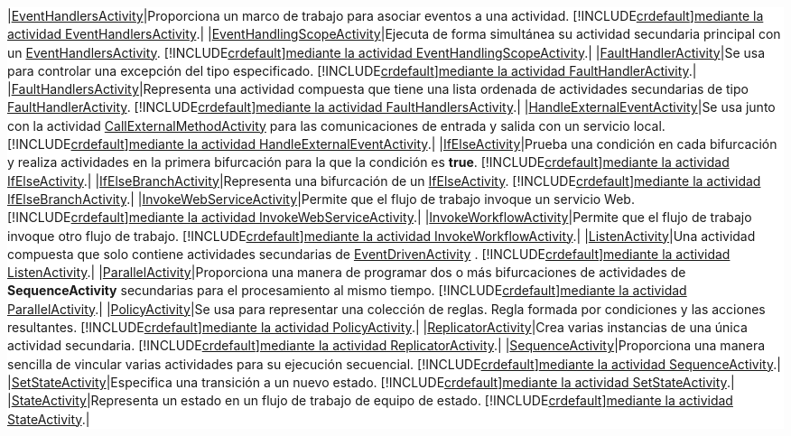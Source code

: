 |[EventHandlersActivity](https://msdn2.microsoft.com/library/system.workflow.activities.eventhandlersactivity.aspx)|Proporciona un marco de trabajo para asociar eventos a una actividad. [!INCLUDE[crdefault](../includes/crdefault-md.md)][mediante la actividad EventHandlersActivity](https://msdn2.microsoft.com/library/bb628537.aspx).|
|[EventHandlingScopeActivity](https://msdn2.microsoft.com/library/system.workflow.activities.eventhandlingscopeactivity.aspx)|Ejecuta de forma simultánea su actividad secundaria principal con un [EventHandlersActivity](https://msdn2.microsoft.com/library/system.workflow.activities.eventhandlersactivity.aspx). [!INCLUDE[crdefault](../includes/crdefault-md.md)][mediante la actividad EventHandlingScopeActivity](https://msdn2.microsoft.com/library/bb628463.aspx).|
|[FaultHandlerActivity](https://msdn2.microsoft.com/library/system.workflow.componentmodel.faulthandleractivity.aspx)|Se usa para controlar una excepción del tipo especificado. [!INCLUDE[crdefault](../includes/crdefault-md.md)][mediante la actividad FaultHandlerActivity](https://msdn2.microsoft.com/library/bb628479.aspx).|
|[FaultHandlersActivity](https://msdn2.microsoft.com/library/system.workflow.componentmodel.faulthandlersactivity.aspx)|Representa una actividad compuesta que tiene una lista ordenada de actividades secundarias de tipo [FaultHandlerActivity](https://msdn2.microsoft.com/library/system.workflow.componentmodel.faulthandleractivity.aspx). [!INCLUDE[crdefault](../includes/crdefault-md.md)][mediante la actividad FaultHandlersActivity](https://msdn2.microsoft.com/library/bb675252.aspx).|
|[HandleExternalEventActivity](https://msdn2.microsoft.com/library/system.workflow.activities.handleexternaleventactivity.aspx)|Se usa junto con la actividad [CallExternalMethodActivity](https://msdn2.microsoft.com/library/system.workflow.activities.callexternalmethodactivity.aspx) para las comunicaciones de entrada y salida con un servicio local. [!INCLUDE[crdefault](../includes/crdefault-md.md)][mediante la actividad HandleExternalEventActivity](https://msdn2.microsoft.com/library/bb628446.aspx).|
|[IfElseActivity](https://msdn2.microsoft.com/library/system.workflow.activities.ifelseactivity.aspx)|Prueba una condición en cada bifurcación y realiza actividades en la primera bifurcación para la que la condición es **true**. [!INCLUDE[crdefault](../includes/crdefault-md.md)][mediante la actividad IfElseActivity](https://msdn2.microsoft.com/library/bb628472.aspx).|
|[IfElseBranchActivity](https://msdn2.microsoft.com/library/system.workflow.activities.ifelsebranchactivity.aspx)|Representa una bifurcación de un [IfElseActivity](https://msdn2.microsoft.com/library/system.workflow.activities.ifelseactivity.aspx). [!INCLUDE[crdefault](../includes/crdefault-md.md)][mediante la actividad IfElseBranchActivity](https://msdn2.microsoft.com/library/bb628465.aspx).|
|[InvokeWebServiceActivity](https://msdn2.microsoft.com/library/system.workflow.activities.invokewebserviceactivity.aspx)|Permite que el flujo de trabajo invoque un servicio Web. [!INCLUDE[crdefault](../includes/crdefault-md.md)][mediante la actividad InvokeWebServiceActivity](https://msdn2.microsoft.com/library/bb628576.aspx).|
|[InvokeWorkflowActivity](https://msdn2.microsoft.com/library/system.workflow.activities.invokeworkflowactivity.aspx)|Permite que el flujo de trabajo invoque otro flujo de trabajo. [!INCLUDE[crdefault](../includes/crdefault-md.md)][mediante la actividad InvokeWorkflowActivity](https://msdn2.microsoft.com/library/bb628557.aspx).|
|[ListenActivity](https://msdn2.microsoft.com/library/system.workflow.activities.listenactivity.aspx)|Una actividad compuesta que solo contiene actividades secundarias de [EventDrivenActivity](https://msdn2.microsoft.com/library/system.workflow.activities.eventdrivenactivity.aspx) . [!INCLUDE[crdefault](../includes/crdefault-md.md)][mediante la actividad ListenActivity](https://msdn2.microsoft.com/library/bb628468.aspx).|
|[ParallelActivity](https://msdn2.microsoft.com/library/system.workflow.activities.parallelactivity.aspx)|Proporciona una manera de programar dos o más bifurcaciones de actividades de **SequenceActivity** secundarias para el procesamiento al mismo tiempo. [!INCLUDE[crdefault](../includes/crdefault-md.md)][mediante la actividad ParallelActivity](https://msdn2.microsoft.com/library/bb628494.aspx).|
|[PolicyActivity](https://msdn2.microsoft.com/library/system.workflow.activities.policyactivity.aspx)|Se usa para representar una colección de reglas. Regla formada por condiciones y las acciones resultantes. [!INCLUDE[crdefault](../includes/crdefault-md.md)][mediante la actividad PolicyActivity](https://msdn2.microsoft.com/library/bb675229.aspx).|
|[ReplicatorActivity](https://msdn2.microsoft.com/library/system.workflow.activities.replicatoractivity.aspx)|Crea varias instancias de una única actividad secundaria. [!INCLUDE[crdefault](../includes/crdefault-md.md)][mediante la actividad ReplicatorActivity](https://msdn2.microsoft.com/library/bb628544.aspx).|
|[SequenceActivity](https://msdn2.microsoft.com/library/system.workflow.activities.sequenceactivity.aspx)|Proporciona una manera sencilla de vincular varias actividades para su ejecución secuencial. [!INCLUDE[crdefault](../includes/crdefault-md.md)][mediante la actividad SequenceActivity](https://msdn2.microsoft.com/library/bb628551.aspx).|
|[SetStateActivity](https://msdn2.microsoft.com/library/system.workflow.activities.setstateactivity.aspx)|Especifica una transición a un nuevo estado. [!INCLUDE[crdefault](../includes/crdefault-md.md)][mediante la actividad SetStateActivity](https://msdn2.microsoft.com/library/bb628469.aspx).|
|[StateActivity](https://msdn2.microsoft.com/library/system.workflow.activities.stateactivity.aspx)|Representa un estado en un flujo de trabajo de equipo de estado. [!INCLUDE[crdefault](../includes/crdefault-md.md)][mediante la actividad StateActivity](https://msdn2.microsoft.com/library/bb628612.aspx).|